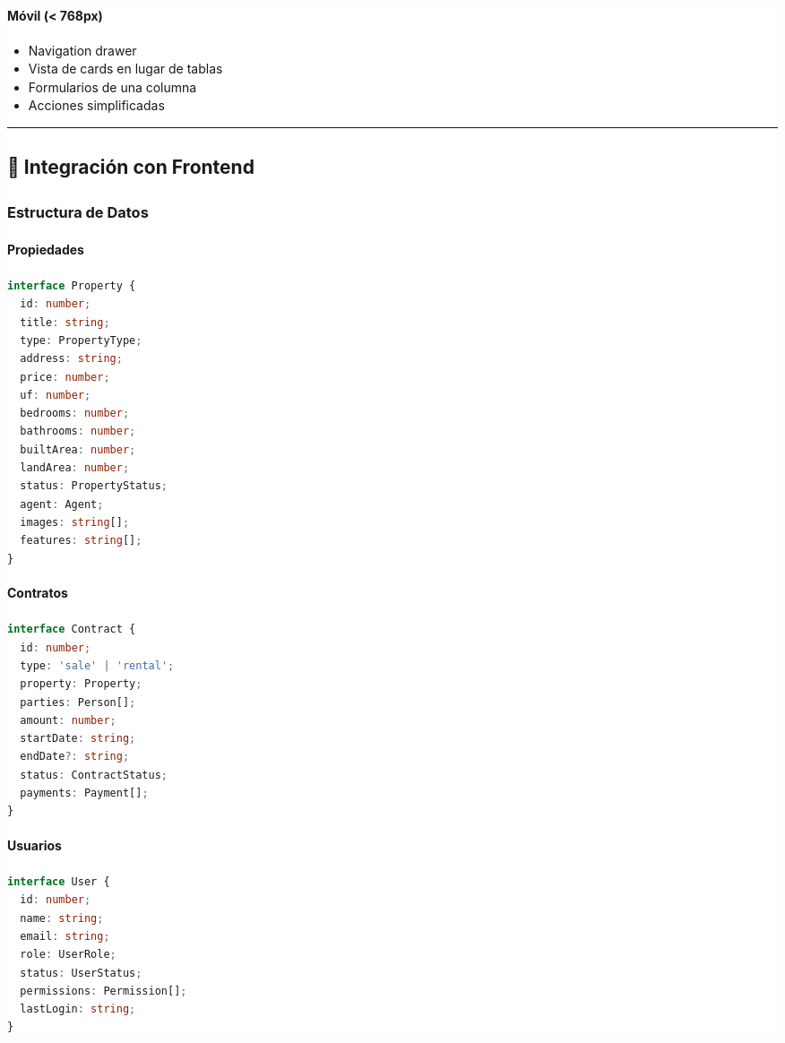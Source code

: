 #### **Móvil (< 768px)**
- Navigation drawer
- Vista de cards en lugar de tablas
- Formularios de una columna
- Acciones simplificadas

---

## 🔌 Integración con Frontend

### **Estructura de Datos**

#### **Propiedades**
```typescript
interface Property {
  id: number;
  title: string;
  type: PropertyType;
  address: string;
  price: number;
  uf: number;
  bedrooms: number;
  bathrooms: number;
  builtArea: number;
  landArea: number;
  status: PropertyStatus;
  agent: Agent;
  images: string[];
  features: string[];
}
```

#### **Contratos**
```typescript
interface Contract {
  id: number;
  type: 'sale' | 'rental';
  property: Property;
  parties: Person[];
  amount: number;
  startDate: string;
  endDate?: string;
  status: ContractStatus;
  payments: Payment[];
}
```

#### **Usuarios**
```typescript
interface User {
  id: number;
  name: string;
  email: string;
  role: UserRole;
  status: UserStatus;
  permissions: Permission[];
  lastLogin: string;
}
```
